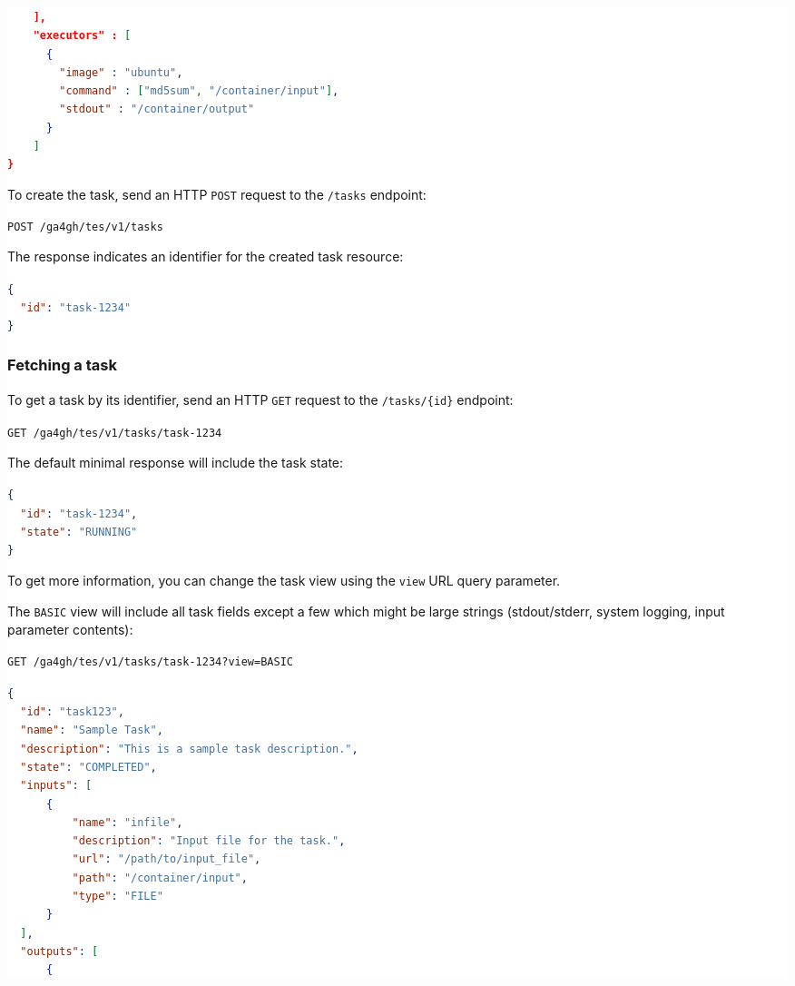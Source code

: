 ```JSON
    ],
    "executors" : [
      {
        "image" : "ubuntu",
        "command" : ["md5sum", "/container/input"],
        "stdout" : "/container/output"
      }
    ]
}
```

To create the task, send an HTTP `POST` request to the `/tasks` endpoint:

```HTTP
POST /ga4gh/tes/v1/tasks
```

The response indicates an identifier for the created task resource:

```JSON
{ 
  "id": "task-1234" 
}
```

### Fetching a task

To get a task by its identifier, send an HTTP `GET` request to the `/tasks/{id}`
endpoint:

```HTTP
GET /ga4gh/tes/v1/tasks/task-1234
```

The default minimal response will include the task state:

```JSON
{ 
  "id": "task-1234",
  "state": "RUNNING" 
}
```

To get more information, you can change the task view using the `view` URL query
parameter.

The `BASIC` view will include all task fields except a few which might be large
strings (stdout/stderr, system logging, input parameter contents):

```HTTP
GET /ga4gh/tes/v1/tasks/task-1234?view=BASIC
```

```JSON
{
  "id": "task123",
  "name": "Sample Task",
  "description": "This is a sample task description.",
  "state": "COMPLETED",
  "inputs": [
      {
          "name": "infile",
          "description": "Input file for the task.",
          "url": "/path/to/input_file",
          "path": "/container/input",
          "type": "FILE"
      }
  ],
  "outputs": [
      {
```